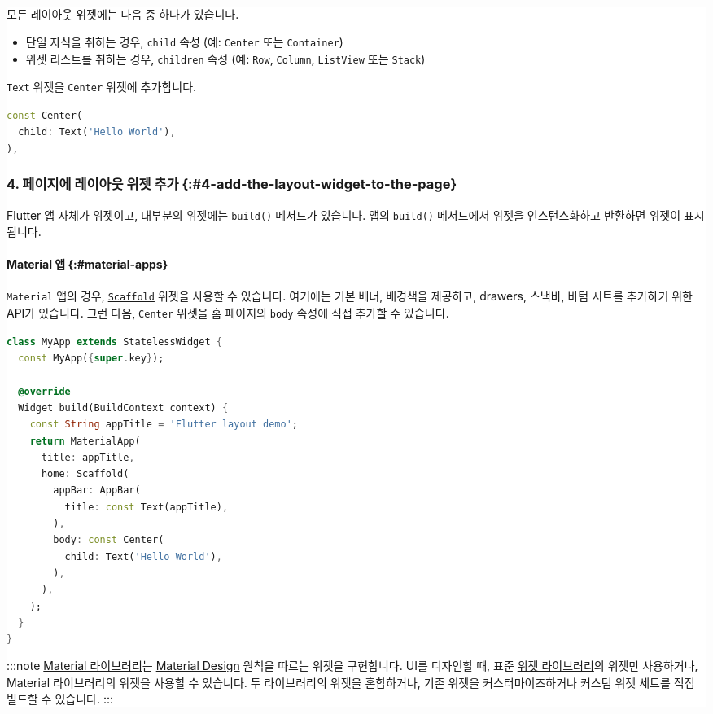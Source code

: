<?code-excerpt path-base="layout/base"?>

모든 레이아웃 위젯에는 다음 중 하나가 있습니다.

* 단일 자식을 취하는 경우, `child` 속성 (예: `Center` 또는 `Container`)
* 위젯 리스트를 취하는 경우, `children` 속성 (예: `Row`, `Column`, `ListView` 또는 `Stack`)

`Text` 위젯을 `Center` 위젯에 추가합니다.

<?code-excerpt "lib/main.dart (centered-text)" replace="/body: //g"?>
```dart
const Center(
  child: Text('Hello World'),
),
```

### 4. 페이지에 레이아웃 위젯 추가 {:#4-add-the-layout-widget-to-the-page}

Flutter 앱 자체가 위젯이고, 대부분의 위젯에는 [`build()`][] 메서드가 있습니다. 
앱의 `build()` 메서드에서 위젯을 인스턴스화하고 반환하면 위젯이 표시됩니다.

#### Material 앱 {:#material-apps}

`Material` 앱의 경우, [`Scaffold`][] 위젯을 사용할 수 있습니다. 
여기에는 기본 배너, 배경색을 제공하고, drawers, 스낵바, 바텀 시트를 추가하기 위한 API가 있습니다. 
그런 다음, `Center` 위젯을 홈 페이지의 `body` 속성에 직접 추가할 수 있습니다.

<?code-excerpt path-base="layout/base"?>
<?code-excerpt "lib/main.dart (my-app)"?>
```dart
class MyApp extends StatelessWidget {
  const MyApp({super.key});

  @override
  Widget build(BuildContext context) {
    const String appTitle = 'Flutter layout demo';
    return MaterialApp(
      title: appTitle,
      home: Scaffold(
        appBar: AppBar(
          title: const Text(appTitle),
        ),
        body: const Center(
          child: Text('Hello World'),
        ),
      ),
    );
  }
}
```

:::note
[Material 라이브러리][Material library]는 [Material Design][] 원칙을 따르는 위젯을 구현합니다. 
UI를 디자인할 때, 
표준 [위젯 라이브러리][widgets library]의 위젯만 사용하거나, Material 라이브러리의 위젯을 사용할 수 있습니다. 
두 라이브러리의 위젯을 혼합하거나, 기존 위젯을 커스터마이즈하거나 커스텀 위젯 세트를 직접 빌드할 수 있습니다.
:::


[`CupertinoColors`]: {{api}}/cupertino/CupertinoColors-class.html
[`CupertinoThemeData`]: {{api}}/cupertino/CupertinoThemeData-class.html
[`CupertinoNavigationBar`]: {{api}}/cupertino/CupertinoNavigationBar-class.html
[Apple's Human Interface Guidelines for iOS]: {{site.apple-dev}}/design/human-interface-guidelines/designing-for-ios
[sizing]: {{examples}}/layout/sizing
[Pavlova image]: https://pixabay.com/en/photos/pavlova
[Pixabay]: https://pixabay.com/en/photos/pavlova
[Cupertino library]: {{api}}/cupertino/cupertino-library.html
[`CupertinoPageScaffold`]: {{api}}/cupertino/CupertinoPageScaffold-class.html
[Adding assets and images]: /ui/assets/assets-and-images
[API reference docs]: {{api}}
[`build()`]: {{api}}/widgets/StatelessWidget/build.html
[`Card`]: {{api}}/material/Card-class.html
[`Center`]: {{api}}/widgets/Center-class.html
[`Column`]: {{api}}/widgets/Column-class.html
[Common layout widgets]: #common-layout-widgets
[`Colors`]: {{api}}/material/Colors-class.html
[`Container`]: {{api}}/widgets/Container-class.html
[`CrossAxisAlignment`]: {{api}}/rendering/CrossAxisAlignment.html
[`DataTable`]: {{api}}/material/DataTable-class.html
[Elevation]: {{site.material}}/styles/elevation
[`Expanded`]: {{api}}/widgets/Expanded-class.html
[Flutter in Focus]: {{site.yt.watch}}?v=wgTBLj7rMPM&list=PLjxrf2q8roU2HdJQDjJzOeO6J3FoFLWr2
[`GridView`]: {{api}}/widgets/GridView-class.html
[`GridTile`]: {{api}}/material/GridTile-class.html
[HTML/CSS Analogs in Flutter]: /get-started/flutter-for/web-devs
[`Icon`]: {{api}}/material/Icons-class.html
[`Image`]: {{api}}/widgets/Image-class.html
[Layout tutorial]: /ui/layout/tutorial
[layout widgets]: /ui/widgets/layout
[`ListTile`]: {{api}}/material/ListTile-class.html
[`ListView`]: {{api}}/widgets/ListView-class.html
[`MainAxisAlignment`]: {{api}}/rendering/MainAxisAlignment.html
[Material card]: {{site.material}}/components/cards
[Material Design]: {{site.material}}/styles
[Material 2 Design palette]: {{site.material2}}/design/color/the-color-system.html#tools-for-picking-colors
[Material library]: {{api}}/material/material-library.html
[pubspec file]: {{examples}}/layout/pavlova/pubspec.yaml
[`pubspec.yaml` file]: {{examples}}/layout/row_column/pubspec.yaml
[`Row`]: {{api}}/widgets/Row-class.html
[`Scaffold`]: {{api}}/material/Scaffold-class.html
[`SizedBox`]: {{api}}/widgets/SizedBox-class.html
[`Stack`]: {{api}}/widgets/Stack-class.html
[`Table`]: {{api}}/widgets/Table-class.html
[`Text`]: {{api}}/widgets/Text-class.html
[tutorial]: /ui/layout/tutorial
[widgets library]: {{api}}/widgets/widgets-library.html
[Widget catalog]: /ui/widgets
[Debugging layout issues visually]: /tools/devtools/inspector#debugging-layout-issues-visually
[Understanding constraints]: /ui/layout/constraints
[Using the Flutter inspector]: /tools/devtools/inspector
[Zero to One with Flutter]: {{site.medium}}/@mravn/zero-to-one-with-flutter-43b13fd7b354